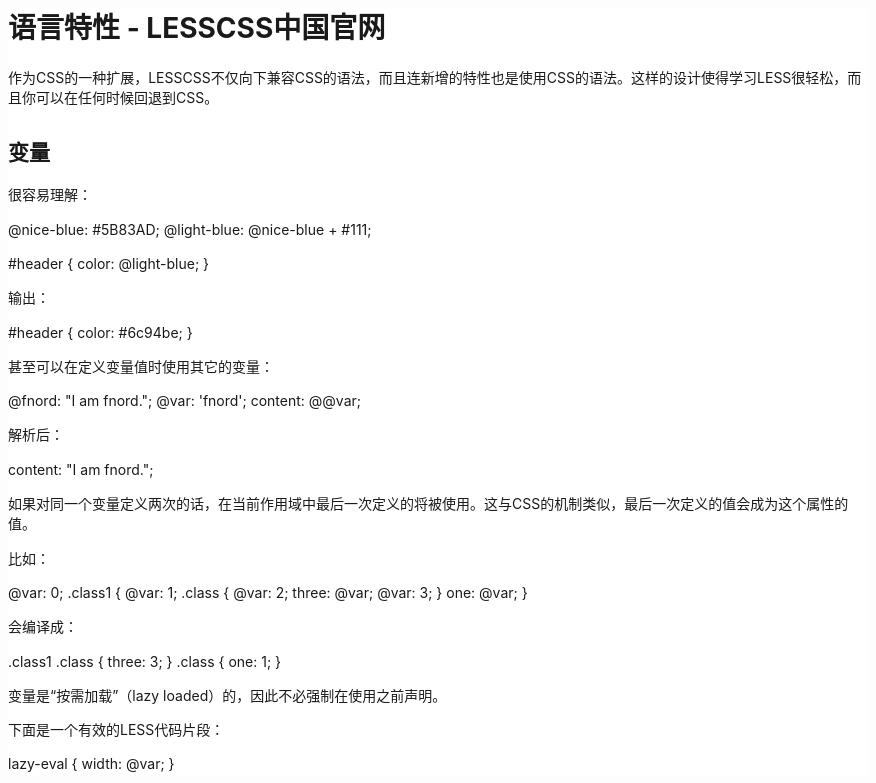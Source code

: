 # 语言特性 - LESSCSS中国官网


作为CSS的一种扩展，LESSCSS不仅向下兼容CSS的语法，而且连新增的特性也是使用CSS的语法。这样的设计使得学习LESS很轻松，而且你可以在任何时候回退到CSS。

## 变量

很容易理解：

  @nice-blue: #5B83AD;
  @light-blue: @nice-blue + #111;

  #header { color: @light-blue; }

输出：

  #header { color: #6c94be; }

甚至可以在定义变量值时使用其它的变量：

  @fnord: "I am fnord.";
  @var: 'fnord';
  content: @@var;

解析后：

  content: "I am fnord.";

如果对同一个变量定义两次的话，在当前作用域中最后一次定义的将被使用。这与CSS的机制类似，最后一次定义的值会成为这个属性的值。

比如：

  @var: 0;
  .class1 {
    @var: 1;
    .class {
      @var: 2;
      three: @var;
      @var: 3;
    }
    one: @var;
  }

会编译成：

  .class1 .class {
    three: 3;
  }
  .class {
    one: 1;
  }

变量是“按需加载”（lazy loaded）的，因此不必强制在使用之前声明。

下面是一个有效的LESS代码片段：

  lazy-eval {
    width: @var;
  }
